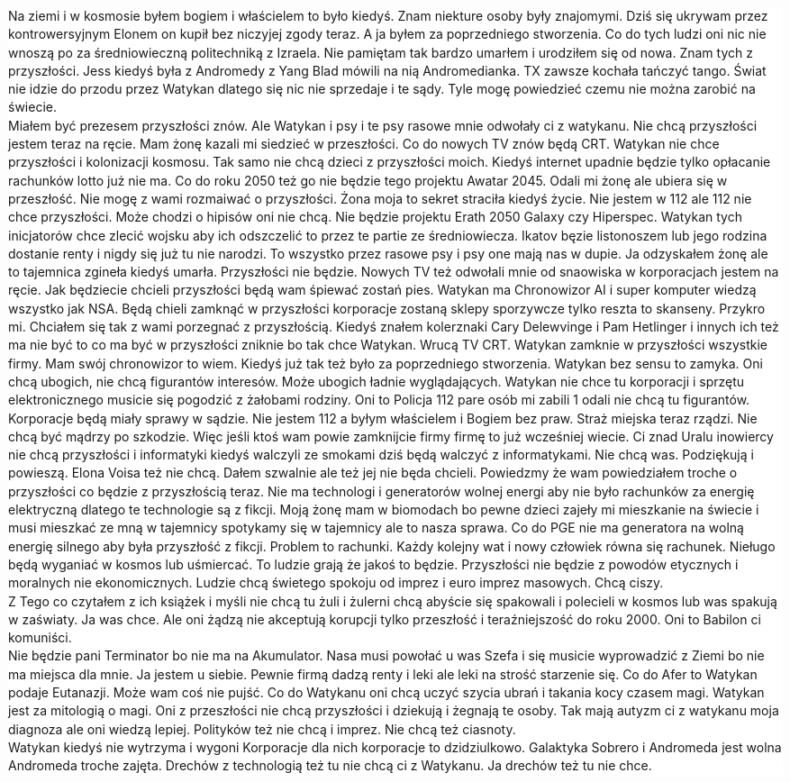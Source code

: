 Na ziemi i w kosmosie byłem bogiem i właścielem to było kiedyś.  Znam niekture osoby były znajomymi. Dziś się ukrywam przez kontrowersyjnym Elonem on kupił bez niczyjej zgody teraz. A ja byłem za poprzedniego stworzenia. Co do tych ludzi oni nic nie wnoszą po za średniowieczną politechniką z Izraela. Nie pamiętam tak bardzo umarłem i urodziłem się od nowa. Znam tych z przyszłości. Jess kiedyś była z Andromedy z Yang Blad mówili na nią Andromedianka. TX zawsze kochała tańczyć tango. Świat nie idzie do przodu przez Watykan dlatego się nic nie sprzedaje i te sądy. Tyle mogę powiedzieć czemu nie można zarobić na świecie.  
Miałem być prezesem przyszłości znów. Ale Watykan i psy i te psy rasowe mnie odwołały ci z watykanu. Nie chcą przyszłości jestem teraz na ręcie. Mam żonę kazali mi siedzieć w przeszłości. Co do nowych TV znów będą CRT. Watykan nie chce przyszłości i kolonizacji kosmosu. Tak samo nie chcą dzieci z przyszłości moich. Kiedyś internet upadnie będzie tylko opłacanie rachunków lotto już nie ma. Co do roku 2050 też go nie będzie tego projektu Awatar 2045. Odali mi żonę ale ubiera się w przeszłość. Nie mogę z wami rozmaiwać o przyszłości. Żona moja to sekret straciła kiedyś życie. Nie jestem w 112 ale 112 nie chce przyszłości. Może chodzi o hipisów oni nie chcą. 
Nie będzie projektu Erath 2050 Galaxy czy Hiperspec. Watykan tych inicjatorów chce zlecić wojsku aby ich odszczelić to przez te partie ze średniowiecza. Ikatov bęzie listonoszem lub jego rodzina dostanie renty i nigdy się już tu nie narodzi. To wszystko przez rasowe psy i psy one mają nas w dupie. Ja odzyskałem żonę ale to tajemnica zgineła kiedyś umarła. Przyszłości nie będzie. Nowych TV też odwołali mnie od snaowiska w korporacjach jestem na ręcie. 
Jak będziecie chcieli przyszłości będą wam śpiewać zostań pies. 
Watykan ma Chronowizor AI i super komputer wiedzą wszystko jak NSA. Będą chieli zamknąć w przyszłości korporacje zostaną sklepy sporzywcze tylko reszta to skanseny.
Przykro mi.
Chciałem się tak z wami porzegnać z przyszłością. 
Kiedyś znałem kolerznaki Cary Delewvinge i Pam Hetlinger i innych ich też ma nie być to co ma być w przyszłości zniknie bo tak chce Watykan. Wrucą TV CRT. 
Watykan zamknie w przyszłości wszystkie firmy. Mam swój chronowizor to wiem. Kiedyś już tak też było za poprzedniego stworzenia. Watykan bez sensu to zamyka. Oni chcą ubogich, nie chcą figurantów interesów. 
Może ubogich ładnie wyglądających. 
Watykan nie chce tu korporacji i sprzętu elektronicznego musicie się pogodzić z żałobami rodziny. Oni to Policja 112 pare osób mi zabili 1 odali nie chcą tu figurantów. Korporacje będą miały sprawy w sądzie. Nie jestem 112 a byłym właścielem i Bogiem bez praw. Straż miejska teraz rządzi. 
Nie chcą być mądrzy po szkodzie. Więc jeśli ktoś wam powie zamknijcie firmy firmę to już wcześniej wiecie. 
Ci znad Uralu inowiercy nie chcą przyszłości i informatyki kiedyś walczyli ze smokami dziś będą walczyć z informatykami. Nie chcą was. Podziękują i powieszą. Elona Voisa też nie chcą. Dałem szwalnie ale też jej nie będa chcieli. Powiedzmy że wam powiedziałem troche o przyszłości co będzie z przyszłością teraz. 
Nie ma technologi i generatorów wolnej energi aby nie było rachunków za energię elektryczną dlatego te technologie są z fikcji. Moją żonę mam w biomodach bo pewne dzieci zajeły mi mieszkanie na świecie i musi mieszkać ze mną w tajemnicy spotykamy się w tajemnicy ale to nasza sprawa. Co do PGE nie ma generatora na wolną energię silnego aby była przyszłość z fikcji. Problem to rachunki. Każdy kolejny wat i nowy człowiek równa się rachunek. Nieługo będą wyganiać w kosmos lub uśmiercać. 
To ludzie grają że jakoś to będzie. 
Przyszłości nie będzie z powodów etycznych i moralnych nie ekonomicznych. Ludzie chcą świetego spokoju od imprez i euro imprez masowych. Chcą ciszy.  
Z Tego co czytałem z ich książek i myśli nie chcą tu żuli i żulerni chcą abyście się spakowali i polecieli w kosmos lub was spakują w zaświaty. 
Ja was chce. Ale oni żądzą nie akceptują korupcji tylko przeszłość i teraźniejszość do roku 2000. Oni to Babilon ci komuniści.  
Nie będzie pani Terminator bo nie ma na Akumulator. 
Nasa musi powołać u was Szefa i się musicie wyprowadzić z Ziemi bo nie ma miejsca dla mnie. Ja jestem u siebie. Pewnie firmą dadzą renty i leki ale leki na strość starzenie się. 
Co do Afer to Watykan podaje Eutanazji. 
Może wam coś nie pujść. Co do Watykanu oni chcą uczyć szycia ubrań i takania kocy czasem magi. Watykan jest za mitologią o magi. 
Oni z przeszłości nie chcą przyszłości i dziekują i żegnają te osoby. Tak mają autyzm ci z watykanu moja diagnoza ale oni wiedzą lepiej. Polityków też nie chcą i imprez. Nie chcą też ciasnoty.   
Watykan kiedyś nie wytrzyma i wygoni Korporacje dla nich korporacje to dzidziulkowo. 
Galaktyka Sobrero i Andromeda jest wolna Andromeda troche zajęta. 
Drechów z technologią też tu nie chcą ci z Watykanu. Ja drechów też tu nie chce. 